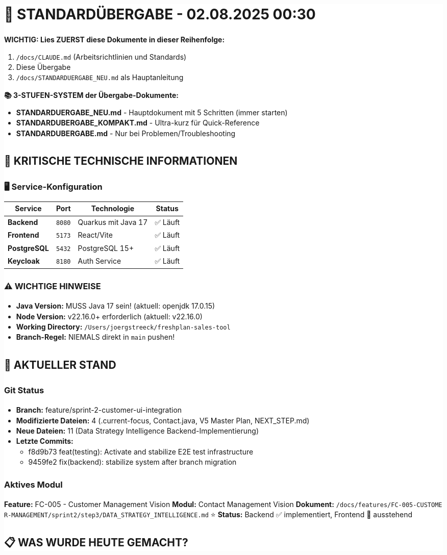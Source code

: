 # 🔄 STANDARDÜBERGABE - 02.08.2025 00:30

**WICHTIG: Lies ZUERST diese Dokumente in dieser Reihenfolge:**
1. `/docs/CLAUDE.md` (Arbeitsrichtlinien und Standards)
2. Diese Übergabe
3. `/docs/STANDARDUERGABE_NEU.md` als Hauptanleitung

**📚 3-STUFEN-SYSTEM der Übergabe-Dokumente:**
- **STANDARDUERGABE_NEU.md** - Hauptdokument mit 5 Schritten (immer starten)
- **STANDARDUBERGABE_KOMPAKT.md** - Ultra-kurz für Quick-Reference
- **STANDARDUBERGABE.md** - Nur bei Problemen/Troubleshooting

## 🚨 KRITISCHE TECHNISCHE INFORMATIONEN

### 🖥️ Service-Konfiguration
| Service | Port | Technologie | Status |
|---------|------|-------------|--------|
| **Backend** | `8080` | Quarkus mit Java 17 | ✅ Läuft |
| **Frontend** | `5173` | React/Vite | ✅ Läuft |
| **PostgreSQL** | `5432` | PostgreSQL 15+ | ✅ Läuft |
| **Keycloak** | `8180` | Auth Service | ✅ Läuft |

### ⚠️ WICHTIGE HINWEISE
- **Java Version:** MUSS Java 17 sein! (aktuell: openjdk 17.0.15)
- **Node Version:** v22.16.0+ erforderlich (aktuell: v22.16.0)
- **Working Directory:** `/Users/joergstreeck/freshplan-sales-tool`
- **Branch-Regel:** NIEMALS direkt in `main` pushen!

## 🎯 AKTUELLER STAND

### Git Status
- **Branch:** feature/sprint-2-customer-ui-integration
- **Modifizierte Dateien:** 4 (.current-focus, Contact.java, V5 Master Plan, NEXT_STEP.md)
- **Neue Dateien:** 11 (Data Strategy Intelligence Backend-Implementierung)
- **Letzte Commits:**
  - f8d9b73 feat(testing): Activate and stabilize E2E test infrastructure
  - 9459fe2 fix(backend): stabilize system after branch migration

### Aktives Modul
**Feature:** FC-005 - Customer Management Vision
**Modul:** Contact Management Vision
**Dokument:** `/docs/features/FC-005-CUSTOMER-MANAGEMENT/sprint2/step3/DATA_STRATEGY_INTELLIGENCE.md` ⭐
**Status:** Backend ✅ implementiert, Frontend 🔄 ausstehend

## 📋 WAS WURDE HEUTE GEMACHT?
